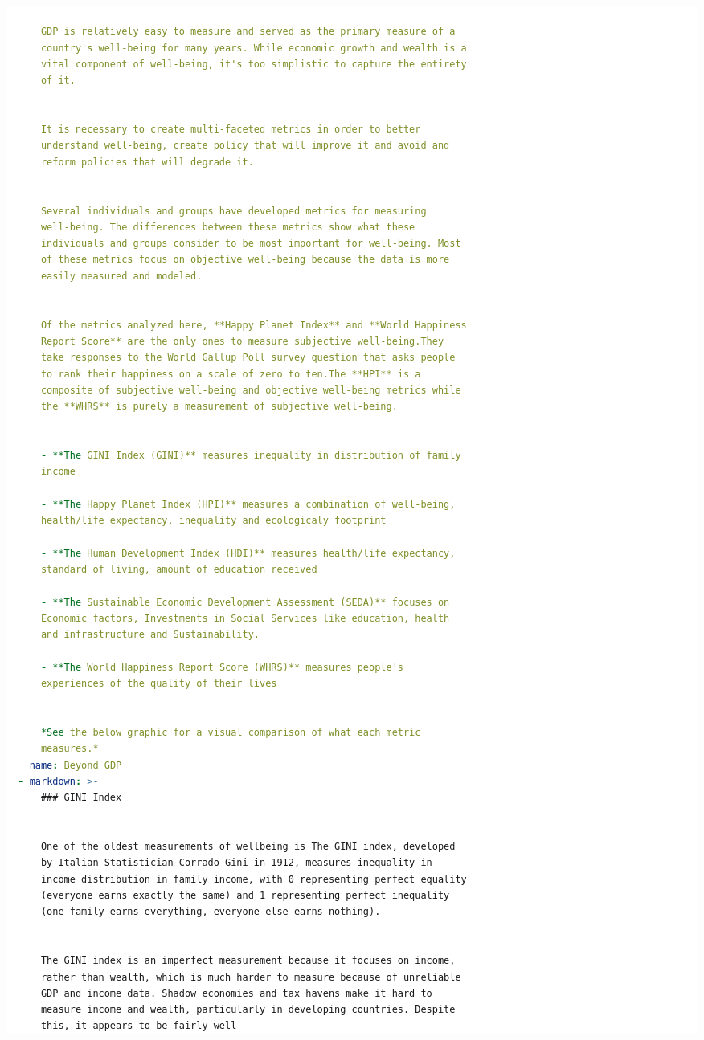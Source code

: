 ```yaml

      GDP is relatively easy to measure and served as the primary measure of a
      country's well-being for many years. While economic growth and wealth is a
      vital component of well-being, it's too simplistic to capture the entirety
      of it.


      It is necessary to create multi-faceted metrics in order to better
      understand well-being, create policy that will improve it and avoid and
      reform policies that will degrade it.


      Several individuals and groups have developed metrics for measuring
      well-being. The differences between these metrics show what these
      individuals and groups consider to be most important for well-being. Most
      of these metrics focus on objective well-being because the data is more
      easily measured and modeled.


      Of the metrics analyzed here, **Happy Planet Index** and **World Happiness
      Report Score** are the only ones to measure subjective well-being.They
      take responses to the World Gallup Poll survey question that asks people
      to rank their happiness on a scale of zero to ten.The **HPI** is a
      composite of subjective well-being and objective well-being metrics while
      the **WHRS** is purely a measurement of subjective well-being.


      - **The GINI Index (GINI)** measures inequality in distribution of family
      income

      - **The Happy Planet Index (HPI)** measures a combination of well-being,
      health/life expectancy, inequality and ecologicaly footprint

      - **The Human Development Index (HDI)** measures health/life expectancy,
      standard of living, amount of education received

      - **The Sustainable Economic Development Assessment (SEDA)** focuses on
      Economic factors, Investments in Social Services like education, health
      and infrastructure and Sustainability.

      - **The World Happiness Report Score (WHRS)** measures people's
      experiences of the quality of their lives


      *See the below graphic for a visual comparison of what each metric
      measures.*
    name: Beyond GDP
  - markdown: >-
      ### GINI Index


      One of the oldest measurements of wellbeing is The GINI index, developed
      by Italian Statistician Corrado Gini in 1912, measures inequality in
      income distribution in family income, with 0 representing perfect equality
      (everyone earns exactly the same) and 1 representing perfect inequality
      (one family earns everything, everyone else earns nothing).


      The GINI index is an imperfect measurement because it focuses on income,
      rather than wealth, which is much harder to measure because of unreliable
      GDP and income data. Shadow economies and tax havens make it hard to
      measure income and wealth, particularly in developing countries. Despite
      this, it appears to be fairly well
```